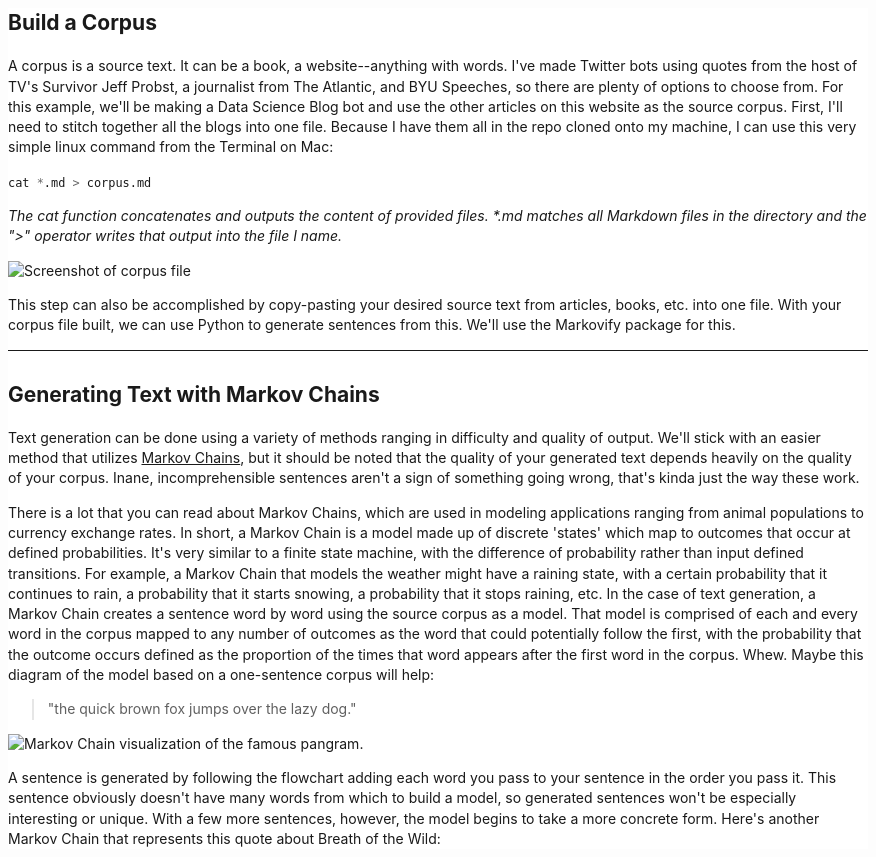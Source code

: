 ## Build a Corpus

A corpus is a source text. It can be a book, a website--anything with words. I've made Twitter bots using quotes from the host of TV's Survivor Jeff Probst, a journalist from The Atlantic, and BYU Speeches, so there are plenty of options to choose from. For this example, we'll be making a Data Science Blog bot and use the other articles on this website as the source corpus. First, I'll need to stitch together all the blogs into one file. Because I have them all in the repo cloned onto my machine, I can use this very simple linux command from the Terminal on Mac:

```python
cat *.md > corpus.md
````

*The cat function concatenates and outputs the content of provided files. \*.md matches all Markdown files in the directory and the ">" operator writes that output into the file I name.*

![Screenshot of corpus file](/assets/images/blogimages/figs-10-20/corpus.png)

This step can also be accomplished by copy-pasting your desired source text from articles, books, etc. into one file. With your corpus file built, we can use Python to generate sentences from this. We'll use the Markovify package for this.

---

## Generating Text with Markov Chains

Text generation can be done using a variety of methods ranging in difficulty and quality of output. We'll stick with an easier method that utilizes [Markov Chains](https://en.wikipedia.org/wiki/Markov_chain), but it should be noted that the quality of your generated text depends heavily on the quality of your corpus. Inane, incomprehensible sentences aren't a sign of something going wrong, that's kinda just the way these work.

There is a lot that you can read about Markov Chains, which are used in modeling applications ranging from animal populations to currency exchange rates. In short, a Markov Chain is a model made up of discrete 'states' which map to outcomes that occur at defined probabilities. It's very similar to a finite state machine, with the difference of probability rather than input defined transitions. For example, a Markov Chain that models the weather might have a raining state, with a certain probability that it continues to rain, a probability that it starts snowing, a probability that it stops raining, etc. In the case of text generation, a Markov Chain creates a sentence word by word using the source corpus as a model. That model is comprised of each and every word in the corpus mapped to any number of outcomes as the word that could potentially follow the first, with the probability that the outcome occurs defined as the proportion of the times that word appears after the first word in the corpus. Whew. Maybe this diagram of the model based on a one-sentence corpus will help:

> "the quick brown fox jumps over the lazy dog."

![Markov Chain visualization of the famous pangram.](/assets/images/blogimages/figs-10-20/pangram.png)

A sentence is generated by following the flowchart adding each word you pass to your sentence in the order you pass it. This sentence obviously doesn't have many words from which to build a model, so generated sentences won't be especially interesting or unique. With a few more sentences, however, the model begins to take a more concrete form. Here's another Markov Chain that represents this quote about Breath of the Wild:
